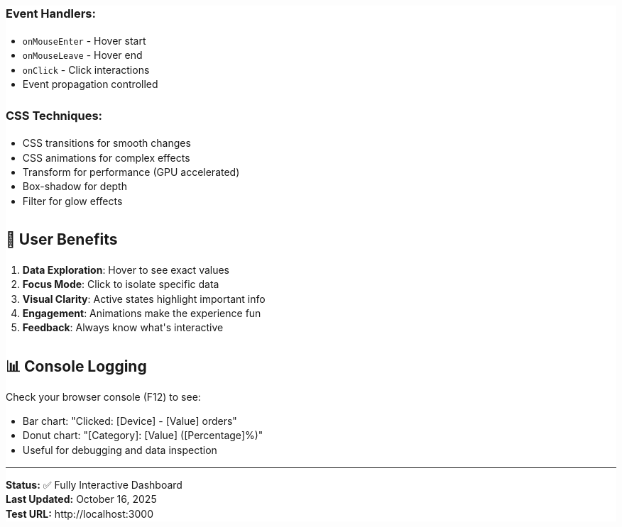 ### Event Handlers:
- `onMouseEnter` - Hover start
- `onMouseLeave` - Hover end
- `onClick` - Click interactions
- Event propagation controlled

### CSS Techniques:
- CSS transitions for smooth changes
- CSS animations for complex effects
- Transform for performance (GPU accelerated)
- Box-shadow for depth
- Filter for glow effects

## 🎯 User Benefits

1. **Data Exploration**: Hover to see exact values
2. **Focus Mode**: Click to isolate specific data
3. **Visual Clarity**: Active states highlight important info
4. **Engagement**: Animations make the experience fun
5. **Feedback**: Always know what's interactive

## 📊 Console Logging

Check your browser console (F12) to see:
- Bar chart: "Clicked: [Device] - [Value] orders"
- Donut chart: "[Category]: [Value] ([Percentage]%)"
- Useful for debugging and data inspection

---

**Status:** ✅ Fully Interactive Dashboard  
**Last Updated:** October 16, 2025  
**Test URL:** http://localhost:3000
